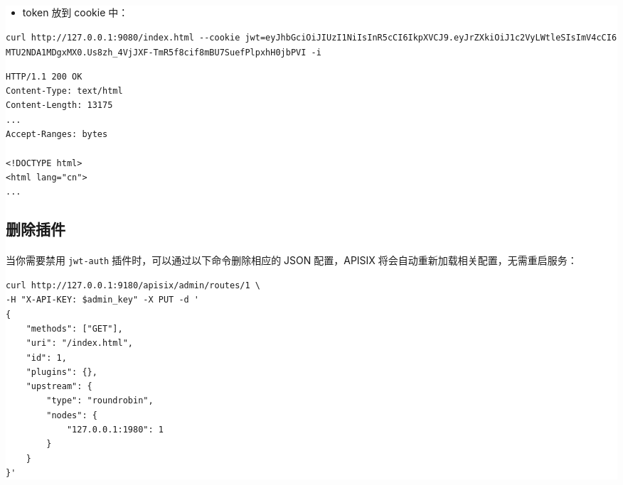 * token 放到 cookie 中：

```shell
curl http://127.0.0.1:9080/index.html --cookie jwt=eyJhbGciOiJIUzI1NiIsInR5cCI6IkpXVCJ9.eyJrZXkiOiJ1c2VyLWtleSIsImV4cCI6MTU2NDA1MDgxMX0.Us8zh_4VjJXF-TmR5f8cif8mBU7SuefPlpxhH0jbPVI -i
```

```shell
HTTP/1.1 200 OK
Content-Type: text/html
Content-Length: 13175
...
Accept-Ranges: bytes

<!DOCTYPE html>
<html lang="cn">
...
```

## 删除插件

当你需要禁用 `jwt-auth` 插件时，可以通过以下命令删除相应的 JSON 配置，APISIX 将会自动重新加载相关配置，无需重启服务：

```shell
curl http://127.0.0.1:9180/apisix/admin/routes/1 \
-H "X-API-KEY: $admin_key" -X PUT -d '
{
    "methods": ["GET"],
    "uri": "/index.html",
    "id": 1,
    "plugins": {},
    "upstream": {
        "type": "roundrobin",
        "nodes": {
            "127.0.0.1:1980": 1
        }
    }
}'
```
